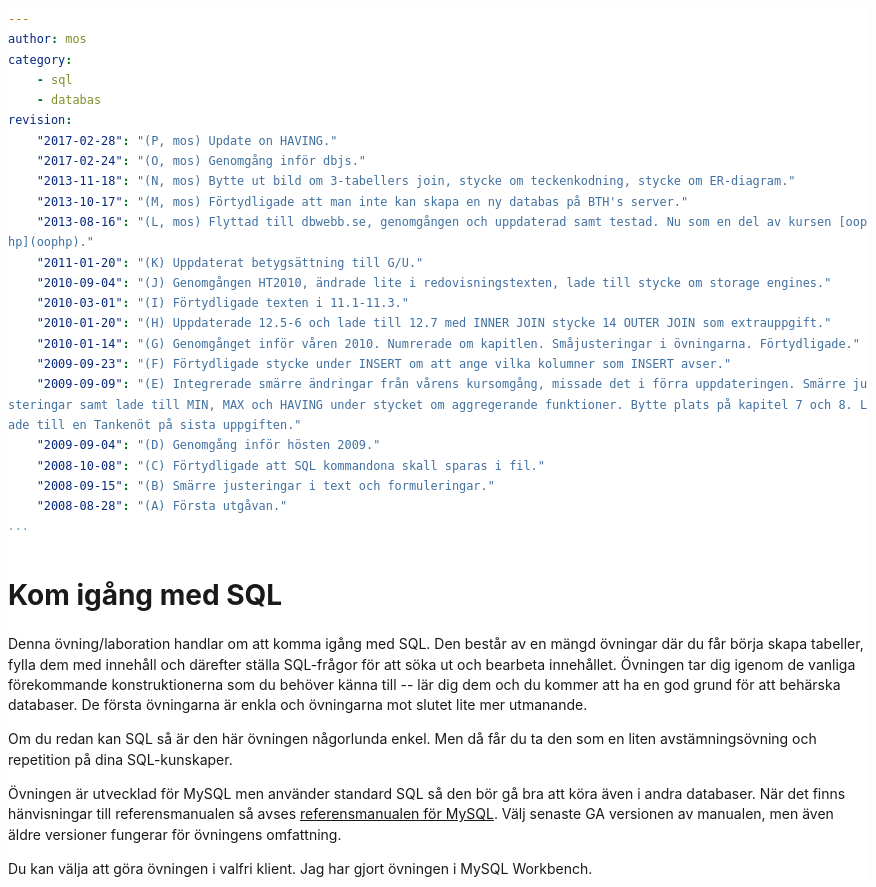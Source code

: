 ```yaml
---
author: mos
category:
    - sql
    - databas
revision:
    "2017-02-28": "(P, mos) Update on HAVING."
    "2017-02-24": "(O, mos) Genomgång inför dbjs."
    "2013-11-18": "(N, mos) Bytte ut bild om 3-tabellers join, stycke om teckenkodning, stycke om ER-diagram."
    "2013-10-17": "(M, mos) Förtydligade att man inte kan skapa en ny databas på BTH's server."
    "2013-08-16": "(L, mos) Flyttad till dbwebb.se, genomgången och uppdaterad samt testad. Nu som en del av kursen [oophp](oophp)."
    "2011-01-20": "(K) Uppdaterat betygsättning till G/U."
    "2010-09-04": "(J) Genomgången HT2010, ändrade lite i redovisningstexten, lade till stycke om storage engines."
    "2010-03-01": "(I) Förtydligade texten i 11.1-11.3."
    "2010-01-20": "(H) Uppdaterade 12.5-6 och lade till 12.7 med INNER JOIN stycke 14 OUTER JOIN som extrauppgift."
    "2010-01-14": "(G) Genomgånget inför våren 2010. Numrerade om kapitlen. Småjusteringar i övningarna. Förtydligade."
    "2009-09-23": "(F) Förtydligade stycke under INSERT om att ange vilka kolumner som INSERT avser."
    "2009-09-09": "(E) Integrerade smärre ändringar från vårens kursomgång, missade det i förra uppdateringen. Smärre justeringar samt lade till MIN, MAX och HAVING under stycket om aggregerande funktioner. Bytte plats på kapitel 7 och 8. Lade till en Tankenöt på sista uppgiften."
    "2009-09-04": "(D) Genomgång inför hösten 2009."
    "2008-10-08": "(C) Förtydligade att SQL kommandona skall sparas i fil."
    "2008-09-15": "(B) Smärre justeringar i text och formuleringar."
    "2008-08-28": "(A) Första utgåvan."
...
```

Kom igång med SQL
==================================

Denna övning/laboration handlar om att komma igång med SQL. Den består av en mängd övningar där du får börja skapa tabeller, fylla dem med innehåll och därefter ställa SQL-frågor för att söka ut och bearbeta innehållet. Övningen tar dig igenom de vanliga förekommande konstruktionerna som du behöver känna till -- lär dig dem och du kommer att ha en god grund för att behärska databaser. De första övningarna är enkla och övningarna mot slutet lite mer utmanande.

Om du redan kan SQL så är den här övningen någorlunda enkel. Men då får du ta den som en liten avstämningsövning och repetition på dina SQL-kunskaper. 



Övningen är utvecklad för MySQL men använder standard SQL så den bör gå bra att köra även i andra databaser. När det finns hänvisningar till referensmanualen så avses [referensmanualen för MySQL](http://dev.mysql.com/doc/refman/5.7/en/). Välj senaste GA versionen av manualen, men även äldre versioner fungerar för övningens omfattning.

Du kan välja att göra övningen i valfri klient. Jag har gjort övningen i MySQL Workbench.
